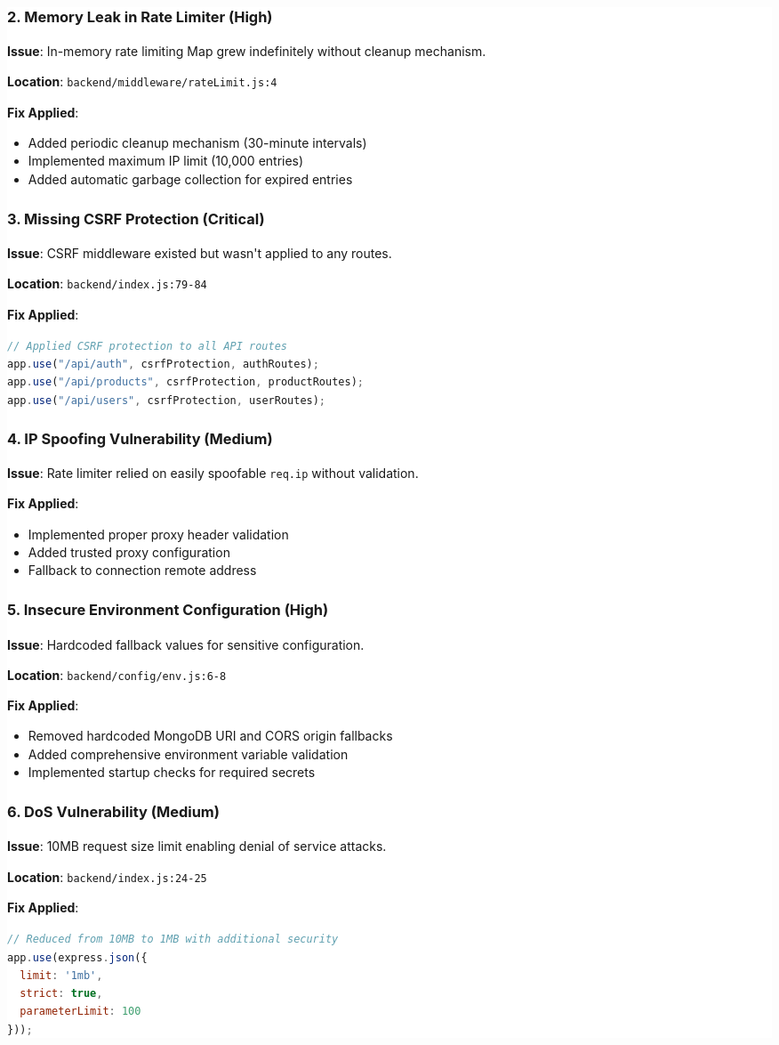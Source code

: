 ### 2. Memory Leak in Rate Limiter (High)
**Issue**: In-memory rate limiting Map grew indefinitely without cleanup mechanism.

**Location**: `backend/middleware/rateLimit.js:4`

**Fix Applied**:
- Added periodic cleanup mechanism (30-minute intervals)
- Implemented maximum IP limit (10,000 entries)
- Added automatic garbage collection for expired entries

### 3. Missing CSRF Protection (Critical)
**Issue**: CSRF middleware existed but wasn't applied to any routes.

**Location**: `backend/index.js:79-84`

**Fix Applied**:
```javascript
// Applied CSRF protection to all API routes
app.use("/api/auth", csrfProtection, authRoutes);
app.use("/api/products", csrfProtection, productRoutes);
app.use("/api/users", csrfProtection, userRoutes);
```

### 4. IP Spoofing Vulnerability (Medium)
**Issue**: Rate limiter relied on easily spoofable `req.ip` without validation.

**Fix Applied**:
- Implemented proper proxy header validation
- Added trusted proxy configuration
- Fallback to connection remote address

### 5. Insecure Environment Configuration (High)
**Issue**: Hardcoded fallback values for sensitive configuration.

**Location**: `backend/config/env.js:6-8`

**Fix Applied**:
- Removed hardcoded MongoDB URI and CORS origin fallbacks
- Added comprehensive environment variable validation
- Implemented startup checks for required secrets

### 6. DoS Vulnerability (Medium)
**Issue**: 10MB request size limit enabling denial of service attacks.

**Location**: `backend/index.js:24-25`

**Fix Applied**:
```javascript
// Reduced from 10MB to 1MB with additional security
app.use(express.json({ 
  limit: '1mb',
  strict: true,
  parameterLimit: 100
}));
```
